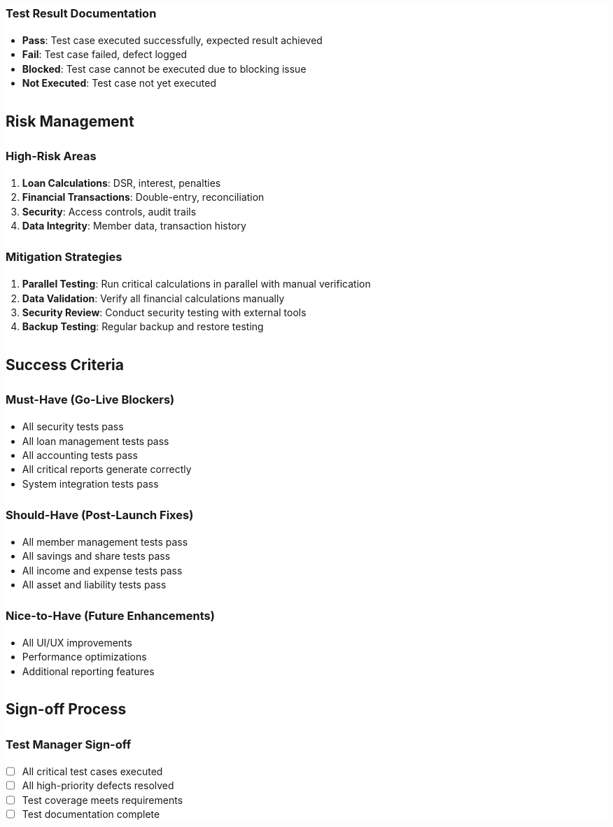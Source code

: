 ### Test Result Documentation
- **Pass**: Test case executed successfully, expected result achieved
- **Fail**: Test case failed, defect logged
- **Blocked**: Test case cannot be executed due to blocking issue
- **Not Executed**: Test case not yet executed

## Risk Management

### High-Risk Areas
1. **Loan Calculations**: DSR, interest, penalties
2. **Financial Transactions**: Double-entry, reconciliation
3. **Security**: Access controls, audit trails
4. **Data Integrity**: Member data, transaction history

### Mitigation Strategies
1. **Parallel Testing**: Run critical calculations in parallel with manual verification
2. **Data Validation**: Verify all financial calculations manually
3. **Security Review**: Conduct security testing with external tools
4. **Backup Testing**: Regular backup and restore testing

## Success Criteria

### Must-Have (Go-Live Blockers)
- All security tests pass
- All loan management tests pass
- All accounting tests pass
- All critical reports generate correctly
- System integration tests pass

### Should-Have (Post-Launch Fixes)
- All member management tests pass
- All savings and share tests pass
- All income and expense tests pass
- All asset and liability tests pass

### Nice-to-Have (Future Enhancements)
- All UI/UX improvements
- Performance optimizations
- Additional reporting features

## Sign-off Process

### Test Manager Sign-off
- [ ] All critical test cases executed
- [ ] All high-priority defects resolved
- [ ] Test coverage meets requirements
- [ ] Test documentation complete

